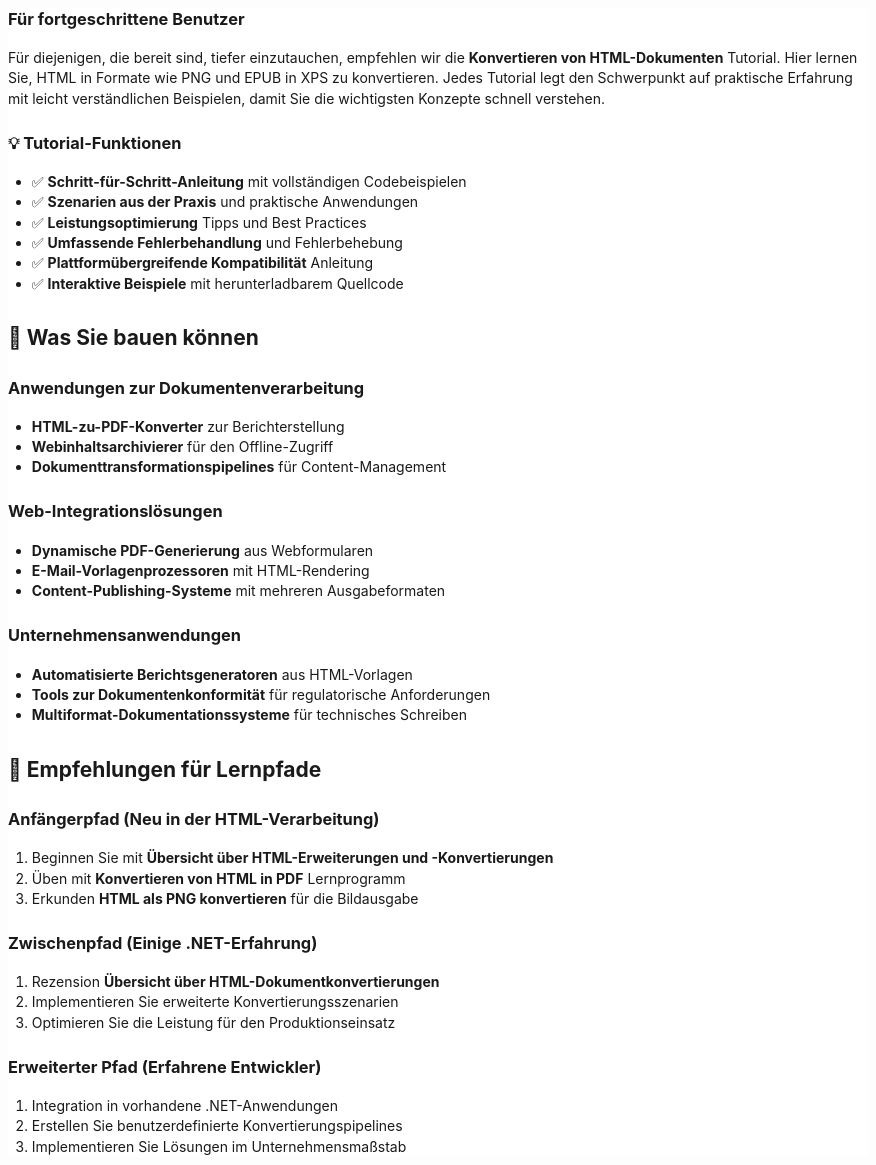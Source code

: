 ### Für fortgeschrittene Benutzer

Für diejenigen, die bereit sind, tiefer einzutauchen, empfehlen wir die **Konvertieren von HTML-Dokumenten** Tutorial. Hier lernen Sie, HTML in Formate wie PNG und EPUB in XPS zu konvertieren. Jedes Tutorial legt den Schwerpunkt auf praktische Erfahrung mit leicht verständlichen Beispielen, damit Sie die wichtigsten Konzepte schnell verstehen.

### 💡 Tutorial-Funktionen

- ✅ **Schritt-für-Schritt-Anleitung** mit vollständigen Codebeispielen
- ✅ **Szenarien aus der Praxis** und praktische Anwendungen  
- ✅ **Leistungsoptimierung** Tipps und Best Practices
- ✅ **Umfassende Fehlerbehandlung** und Fehlerbehebung
- ✅ **Plattformübergreifende Kompatibilität** Anleitung
- ✅ **Interaktive Beispiele** mit herunterladbarem Quellcode


## 🔧 Was Sie bauen können

### Anwendungen zur Dokumentenverarbeitung
- **HTML-zu-PDF-Konverter** zur Berichterstellung
- **Webinhaltsarchivierer** für den Offline-Zugriff
- **Dokumenttransformationspipelines** für Content-Management

### Web-Integrationslösungen
- **Dynamische PDF-Generierung** aus Webformularen
- **E-Mail-Vorlagenprozessoren** mit HTML-Rendering
- **Content-Publishing-Systeme** mit mehreren Ausgabeformaten

### Unternehmensanwendungen
- **Automatisierte Berichtsgeneratoren** aus HTML-Vorlagen
- **Tools zur Dokumentenkonformität** für regulatorische Anforderungen
- **Multiformat-Dokumentationssysteme** für technisches Schreiben


## 📖 Empfehlungen für Lernpfade

### **Anfängerpfad** (Neu in der HTML-Verarbeitung)
1. Beginnen Sie mit **Übersicht über HTML-Erweiterungen und -Konvertierungen**
2. Üben mit **Konvertieren von HTML in PDF** Lernprogramm
3. Erkunden **HTML als PNG konvertieren** für die Bildausgabe

### **Zwischenpfad** (Einige .NET-Erfahrung)
1. Rezension **Übersicht über HTML-Dokumentkonvertierungen**
2. Implementieren Sie erweiterte Konvertierungsszenarien
3. Optimieren Sie die Leistung für den Produktionseinsatz

### **Erweiterter Pfad** (Erfahrene Entwickler)
1. Integration in vorhandene .NET-Anwendungen
2. Erstellen Sie benutzerdefinierte Konvertierungspipelines
3. Implementieren Sie Lösungen im Unternehmensmaßstab
